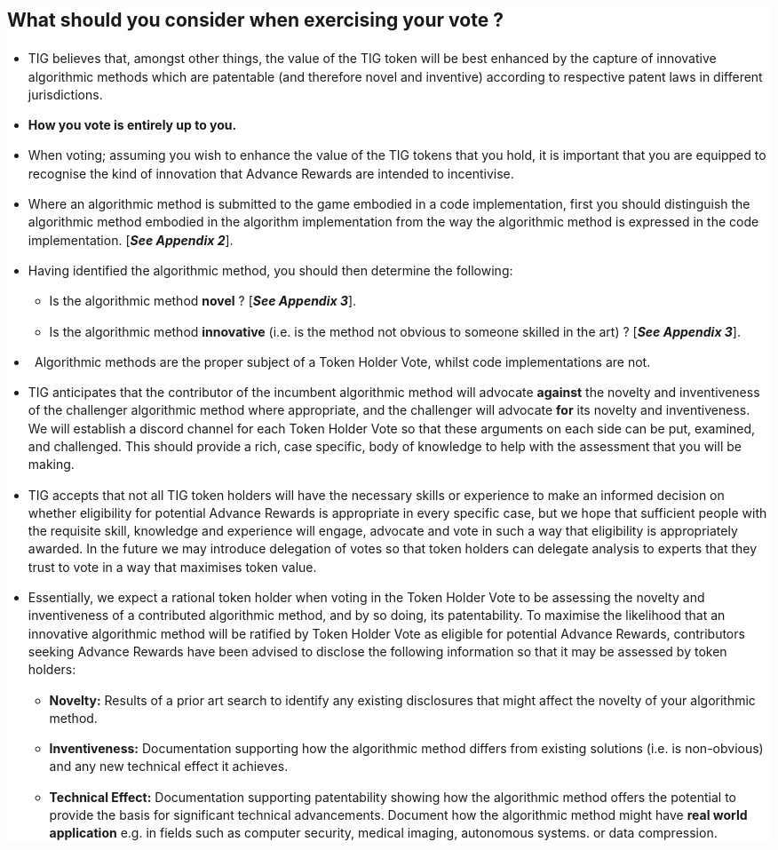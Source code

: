 ## What should you consider when exercising your vote ?

- TIG believes that, amongst other things, the value of the TIG token will be best enhanced by the capture of innovative algorithmic methods which are patentable (and therefore novel and inventive) according to respective patent laws in different jurisdictions.

- **How you vote is entirely up to you.**

- When voting; assuming you wish to enhance the value of the TIG tokens that you hold, it is important that you are equipped to recognise the kind of innovation that Advance Rewards are intended to incentivise.

- Where an algorithmic method is submitted to the game embodied in a code implementation, first you should distinguish the algorithmic method embodied in the algorithm implementation from the way the algorithmic method is expressed in the code implementation. [***See Appendix 2***].

- Having identified the algorithmic method, you should then determine the following:

  - Is the algorithmic method **novel** ? [***See Appendix 3***].

  - Is the algorithmic method **innovative** (i.e. is the method not obvious to someone skilled in the art) ? [***See Appendix 3***].

- ` `Algorithmic methods are the proper subject of a Token Holder Vote, whilst code implementations are not.

- TIG anticipates that the contributor of the incumbent algorithmic method will advocate **against** the novelty and inventiveness of the challenger algorithmic method where appropriate, and the challenger will advocate **for** its novelty and inventiveness. We will establish a discord channel for each Token Holder Vote so that these arguments on each side can be put, examined, and challenged. This should provide a rich, case specific, body of knowledge to help with the assessment that you will be making.

- TIG accepts that not all TIG token holders will have the necessary skills or experience to make an informed decision on whether eligibility for potential Advance Rewards is appropriate in every specific case, but we hope that sufficient people with the requisite skill, knowledge and experience will engage, advocate and vote in such a way that eligibility is appropriately awarded. In the future we may introduce delegation of votes so that token holders can delegate analysis to experts that they trust to vote in a way that maximises token value.

- Essentially, we expect a rational token holder when voting in the Token Holder Vote to be assessing the novelty and inventiveness of a contributed algorithmic method, and by so doing, its patentability. To maximise the likelihood that an innovative algorithmic method will be ratified by Token Holder Vote as eligible for potential Advance Rewards, contributors seeking Advance Rewards have been advised to disclose the following information so that it may be assessed by token holders:

  - **Novelty:** Results of a prior art search to identify any existing disclosures that might affect the novelty of your algorithmic method.

  - **Inventiveness:** Documentation supporting how the algorithmic method differs from existing solutions (i.e. is non-obvious) and any new technical effect it achieves.

  - **Technical Effect:** Documentation supporting patentability showing how the algorithmic method offers the potential to provide the basis for significant technical advancements. Document how the algorithmic method might have **real world application** e.g. in fields such as computer security, medical imaging, autonomous systems. or data compression.
